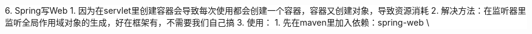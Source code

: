 <tbody>
</tbody>
</table>
6.  Spring写Web
    1.  因为在servlet里创建容器会导致每次使用都会创建一个容器，容器又创建对象，导致资源消耗
    2.  解决方法：在监听器里监听全局作用域对象的生成，好在框架有，不需要我们自己搞
    3.  使用：
        1.  先在maven里加入依赖：spring-web
\<!-- <https://mvnrepository.com/artifact/org.springframework/spring-web> --\>

\<dependency\>

\<groupId\>org.springframework\</groupId\>

\<artifactId\>spring-web\</artifactId\>

\<version\>5.3.11\</version\>

\</dependency\>
2.  在web.xml里写，框架会帮我们创建容器存进全局作用域对象
![image12](Java学习/7.%20Framework/resources/image12-1.png)
3.  获取容器：WebApplicationContext context = WebApplicationContextUtils.getRequiredWebApplicationContext(this.getServletContext);

